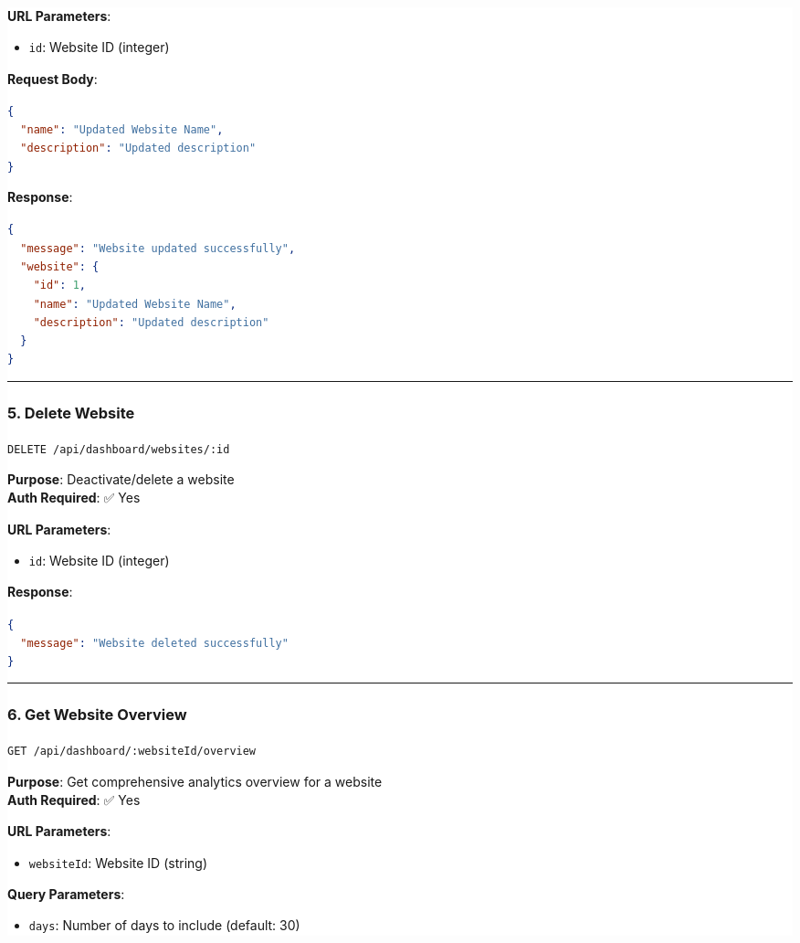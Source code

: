 **URL Parameters**:
- `id`: Website ID (integer)

**Request Body**:
```json
{
  "name": "Updated Website Name",
  "description": "Updated description"
}
```

**Response**:
```json
{
  "message": "Website updated successfully",
  "website": {
    "id": 1,
    "name": "Updated Website Name",
    "description": "Updated description"
  }
}
```

---

### 5. **Delete Website**
```http
DELETE /api/dashboard/websites/:id
```
**Purpose**: Deactivate/delete a website  
**Auth Required**: ✅ Yes  

**URL Parameters**:
- `id`: Website ID (integer)

**Response**:
```json
{
  "message": "Website deleted successfully"
}
```

---

### 6. **Get Website Overview**
```http
GET /api/dashboard/:websiteId/overview
```
**Purpose**: Get comprehensive analytics overview for a website  
**Auth Required**: ✅ Yes  

**URL Parameters**:
- `websiteId`: Website ID (string)

**Query Parameters**:
- `days`: Number of days to include (default: 30)
